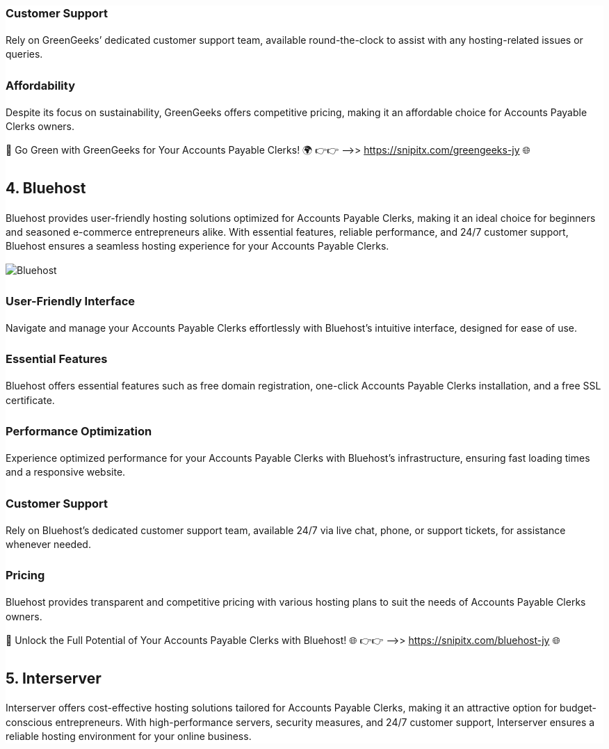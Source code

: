 ### Customer Support
Rely on GreenGeeks’ dedicated customer support team, available round-the-clock to assist with any hosting-related issues or queries.

### Affordability
Despite its focus on sustainability, GreenGeeks offers competitive pricing, making it an affordable choice for Accounts Payable Clerks owners.

🌿 Go Green with GreenGeeks for Your Accounts Payable Clerks! 🌍
👉👉 -->> https://snipitx.com/greengeeks-jy 🌐

## 4. Bluehost

Bluehost provides user-friendly hosting solutions optimized for Accounts Payable Clerks, making it an ideal choice for beginners and seasoned e-commerce entrepreneurs alike. With essential features, reliable performance, and 24/7 customer support, Bluehost ensures a seamless hosting experience for your Accounts Payable Clerks.

![Bluehost](https://i.imgur.com/PasFF9E.jpeg "Bluehost Hosting")

### User-Friendly Interface
Navigate and manage your Accounts Payable Clerks effortlessly with Bluehost’s intuitive interface, designed for ease of use.

### Essential Features
Bluehost offers essential features such as free domain registration, one-click Accounts Payable Clerks installation, and a free SSL certificate.

### Performance Optimization
Experience optimized performance for your Accounts Payable Clerks with Bluehost’s infrastructure, ensuring fast loading times and a responsive website.

### Customer Support
Rely on Bluehost’s dedicated customer support team, available 24/7 via live chat, phone, or support tickets, for assistance whenever needed.

### Pricing
Bluehost provides transparent and competitive pricing with various hosting plans to suit the needs of Accounts Payable Clerks owners.

🚀 Unlock the Full Potential of Your Accounts Payable Clerks with Bluehost! 🌐
👉👉 -->> https://snipitx.com/bluehost-jy 🌐

## 5. Interserver

Interserver offers cost-effective hosting solutions tailored for Accounts Payable Clerks, making it an attractive option for budget-conscious entrepreneurs. With high-performance servers, security measures, and 24/7 customer support, Interserver ensures a reliable hosting environment for your online business.
